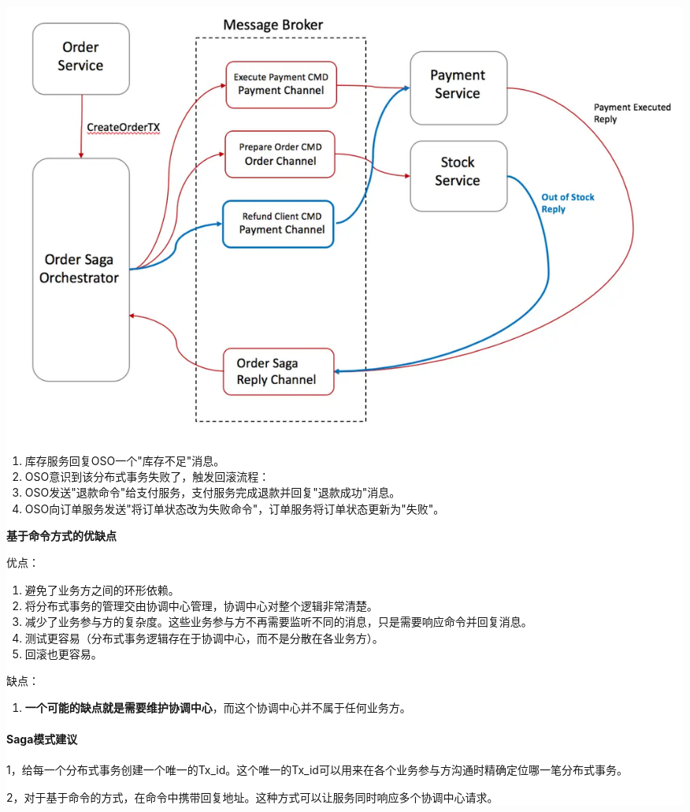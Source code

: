 ![img](img_%E5%88%86%E5%B8%83%E5%BC%8F%E7%B3%BB%E7%BB%9F%20-%20%E5%88%86%E5%B8%83%E5%BC%8F%E4%BA%8B%E5%8A%A1%E5%8F%8A%E5%AE%9E%E7%8E%B0%E6%96%B9%E6%A1%88/arch-transection-35.webp)

1. 库存服务回复OSO一个"库存不足"消息。
2. OSO意识到该分布式事务失败了，触发回滚流程：
3. OSO发送"退款命令"给支付服务，支付服务完成退款并回复"退款成功"消息。
4. OSO向订单服务发送"将订单状态改为失败命令"，订单服务将订单状态更新为"失败"。

**基于命令方式的优缺点**

优点：

1. 避免了业务方之间的环形依赖。
2. 将分布式事务的管理交由协调中心管理，协调中心对整个逻辑非常清楚。
3. 减少了业务参与方的复杂度。这些业务参与方不再需要监听不同的消息，只是需要响应命令并回复消息。
4. 测试更容易（分布式事务逻辑存在于协调中心，而不是分散在各业务方）。
5. 回滚也更容易。

缺点：

1. **一个可能的缺点就是需要维护协调中心**，而这个协调中心并不属于任何业务方。

####  Saga模式建议

1，给每一个分布式事务创建一个唯一的Tx_id。这个唯一的Tx_id可以用来在各个业务参与方沟通时精确定位哪一笔分布式事务。

2，对于基于命令的方式，在命令中携带回复地址。这种方式可以让服务同时响应多个协调中心请求。
